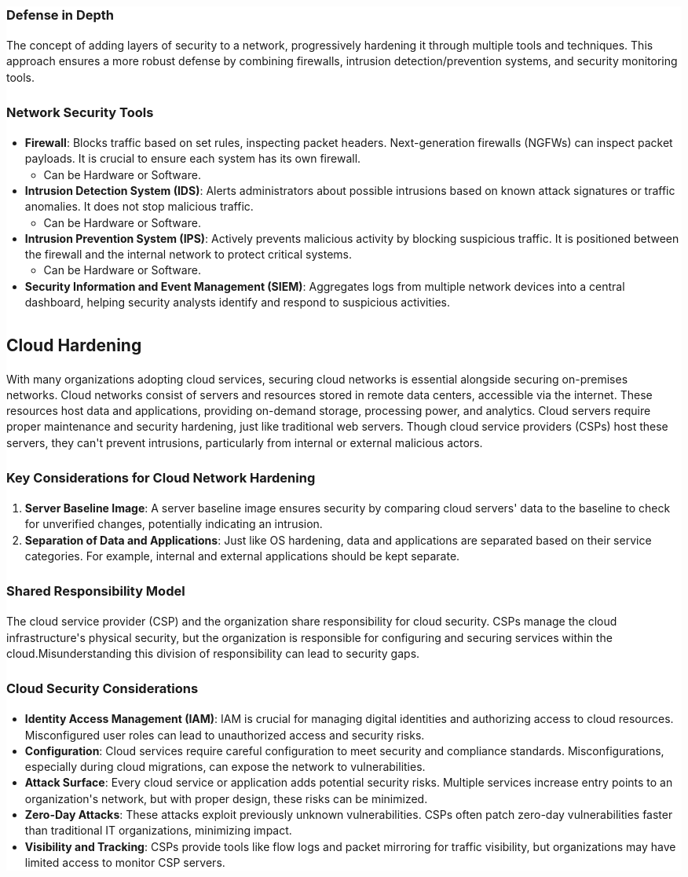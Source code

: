 ### Defense in Depth

The concept of adding layers of security to a network, progressively hardening it through multiple tools and techniques. This approach ensures a more robust defense by combining firewalls, intrusion detection/prevention systems, and security monitoring tools.

### Network Security Tools

- **Firewall**: Blocks traffic based on set rules, inspecting packet headers. Next-generation firewalls (NGFWs) can inspect packet payloads. It is crucial to ensure each system has its own firewall.
  - Can be Hardware or Software.
- **Intrusion Detection System (IDS)**: Alerts administrators about possible intrusions based on known attack signatures or traffic anomalies. It does not stop malicious traffic.
  - Can be Hardware or Software.
- **Intrusion Prevention System (IPS)**: Actively prevents malicious activity by blocking suspicious traffic. It is positioned between the firewall and the internal network to protect critical systems.
  - Can be Hardware or Software.
- **Security Information and Event Management (SIEM)**: Aggregates logs from multiple network devices into a central dashboard, helping security analysts identify and respond to suspicious activities.

## Cloud Hardening

With many organizations adopting cloud services, securing cloud networks is essential alongside securing on-premises networks. Cloud networks consist of servers and resources stored in remote data centers, accessible via the internet. These resources host data and applications, providing on-demand storage, processing power, and analytics. Cloud servers require proper maintenance and security hardening, just like traditional web servers. Though cloud service providers (CSPs) host these servers, they can't prevent intrusions, particularly from internal or external malicious actors.

### Key Considerations for Cloud Network Hardening

1. **Server Baseline Image**: A server baseline image ensures security by comparing cloud servers' data to the baseline to check for unverified changes, potentially indicating an intrusion.
2. **Separation of Data and Applications**: Just like OS hardening, data and applications are separated based on their service categories. For example, internal and external applications should be kept separate.

### Shared Responsibility Model

The cloud service provider (CSP) and the organization share responsibility for cloud security. CSPs manage the cloud infrastructure's physical security, but the organization is responsible for configuring and securing services within the cloud.Misunderstanding this division of responsibility can lead to security gaps.

### Cloud Security Considerations

- **Identity Access Management (IAM)**: IAM is crucial for managing digital identities and authorizing access to cloud resources. Misconfigured user roles can lead to unauthorized access and security risks.
- **Configuration**: Cloud services require careful configuration to meet security and compliance standards. Misconfigurations, especially during cloud migrations, can expose the network to vulnerabilities.
- **Attack Surface**: Every cloud service or application adds potential security risks. Multiple services increase entry points to an organization's network, but with proper design, these risks can be minimized.
- **Zero-Day Attacks**: These attacks exploit previously unknown vulnerabilities. CSPs often patch zero-day vulnerabilities faster than traditional IT organizations, minimizing impact.
- **Visibility and Tracking**: CSPs provide tools like flow logs and packet mirroring for traffic visibility, but organizations may have limited access to monitor CSP servers.
